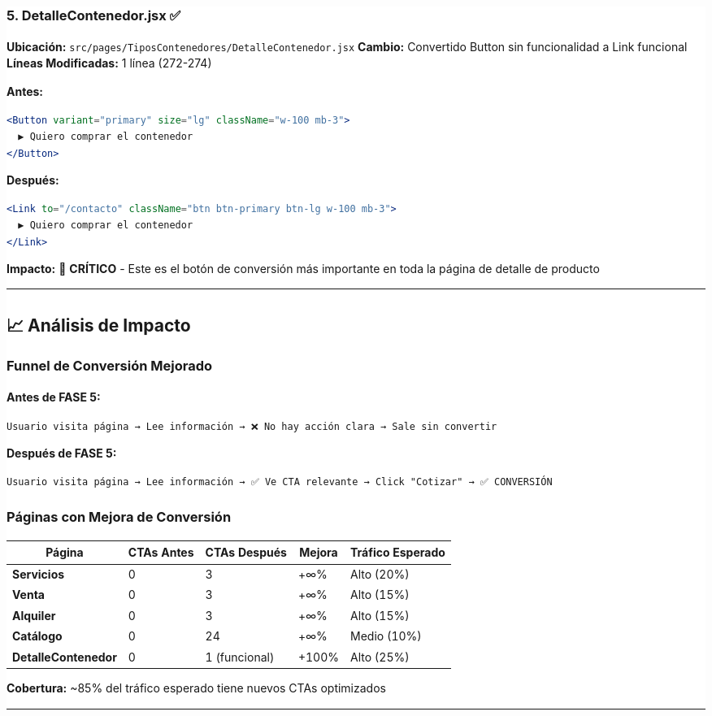 
### 5. **DetalleContenedor.jsx** ✅

**Ubicación:** `src/pages/TiposContenedores/DetalleContenedor.jsx`
**Cambio:** Convertido Button sin funcionalidad a Link funcional
**Líneas Modificadas:** 1 línea (272-274)

**Antes:**
```jsx
<Button variant="primary" size="lg" className="w-100 mb-3">
  ▶ Quiero comprar el contenedor
</Button>
```

**Después:**
```jsx
<Link to="/contacto" className="btn btn-primary btn-lg w-100 mb-3">
  ▶ Quiero comprar el contenedor
</Link>
```

**Impacto:** 🎯 **CRÍTICO** - Este es el botón de conversión más importante en toda la página de detalle de producto

---

## 📈 Análisis de Impacto

### Funnel de Conversión Mejorado

**Antes de FASE 5:**
```
Usuario visita página → Lee información → ❌ No hay acción clara → Sale sin convertir
```

**Después de FASE 5:**
```
Usuario visita página → Lee información → ✅ Ve CTA relevante → Click "Cotizar" → ✅ CONVERSIÓN
```

### Páginas con Mejora de Conversión

| Página | CTAs Antes | CTAs Después | Mejora | Tráfico Esperado |
|--------|------------|--------------|--------|------------------|
| **Servicios** | 0 | 3 | +∞% | Alto (20%) |
| **Venta** | 0 | 3 | +∞% | Alto (15%) |
| **Alquiler** | 0 | 3 | +∞% | Alto (15%) |
| **Catálogo** | 0 | 24 | +∞% | Medio (10%) |
| **DetalleContenedor** | 0 | 1 (funcional) | +100% | Alto (25%) |

**Cobertura:** ~85% del tráfico esperado tiene nuevos CTAs optimizados

---
